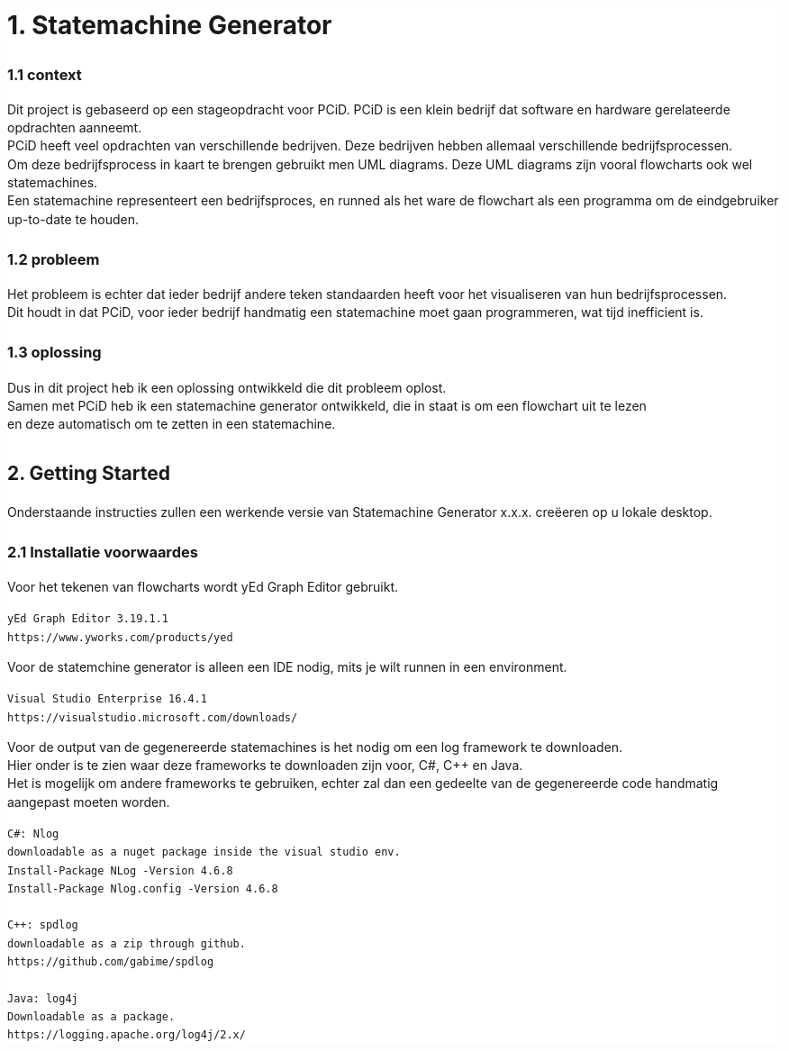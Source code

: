# 1. Statemachine Generator
### 1.1 context
Dit project is gebaseerd op een stageopdracht voor PCiD. PCiD is een klein bedrijf dat software en hardware gerelateerde opdrachten aanneemt.   
PCiD heeft veel opdrachten van verschillende bedrijven. Deze bedrijven hebben allemaal verschillende bedrijfsprocessen.   
Om deze bedrijfsprocess in kaart te brengen gebruikt men UML diagrams. Deze UML diagrams zijn vooral flowcharts ook wel statemachines.   
Een statemachine representeert een bedrijfsproces, en runned als het ware de flowchart als een programma om de eindgebruiker up-to-date te houden.
### 1.2 probleem
Het probleem is echter dat ieder bedrijf andere teken standaarden heeft voor het visualiseren van hun bedrijfsprocessen.   
Dit houdt in dat PCiD, voor ieder bedrijf handmatig een statemachine moet gaan programmeren, wat tijd inefficient is.
### 1.3 oplossing
Dus in dit project heb ik een oplossing ontwikkeld die dit probleem oplost.   
Samen met PCiD heb ik een statemachine generator ontwikkeld, die in staat is om een flowchart uit te lezen   
en deze automatisch om te zetten in een statemachine.

## 2. Getting Started

Onderstaande instructies zullen een werkende versie van Statemachine Generator x.x.x. creëeren op u lokale desktop.

### 2.1 Installatie voorwaardes

Voor het tekenen van flowcharts wordt yEd Graph Editor gebruikt.   
```
yEd Graph Editor 3.19.1.1
https://www.yworks.com/products/yed
```   
   
Voor de statemchine generator is alleen een IDE nodig, mits je wilt runnen in een environment.   

```
Visual Studio Enterprise 16.4.1
https://visualstudio.microsoft.com/downloads/
```   

Voor de output van de gegenereerde statemachines is het nodig om een log framework te downloaden.   
Hier onder is te zien waar deze frameworks te downloaden zijn voor, C#, C++ en Java.   
Het is mogelijk om andere frameworks te gebruiken, echter zal dan een gedeelte van de gegenereerde code handmatig aangepast moeten worden.   


```
C#: Nlog 
downloadable as a nuget package inside the visual studio env.
Install-Package NLog -Version 4.6.8
Install-Package Nlog.config -Version 4.6.8

C++: spdlog
downloadable as a zip through github. 
https://github.com/gabime/spdlog

Java: log4j
Downloadable as a package.
https://logging.apache.org/log4j/2.x/
```
